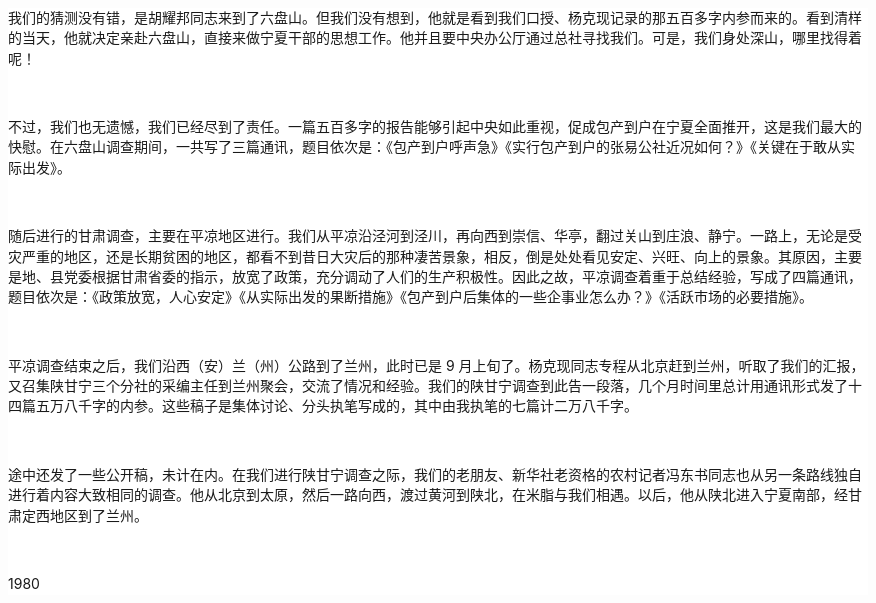    我们的猜测没有错，是胡耀邦同志来到了六盘山。但我们没有想到，他就是看到我们口授、杨克现记录的那五百多字内参而来的。看到清样的当天，他就决定亲赴六盘山，直接来做宁夏干部的思想工作。他并且要中央办公厅通过总社寻找我们。可是，我们身处深山，哪里找得着呢！
  </span>
 </p>
 <p class="p1">
  <span class="s1">
  </span>
  <br/>
 </p>
 <p class="p2">
  <span class="s1">
   不过，我们也无遗憾，我们已经尽到了责任。一篇五百多字的报告能够引起中央如此重视，促成包产到户在宁夏全面推开，这是我们最大的快慰。在六盘山调查期间，一共写了三篇通讯，题目依次是：《包产到户呼声急》《实行包产到户的张易公社近况如何？》《关键在于敢从实际出发》。
  </span>
 </p>
 <p class="p1">
  <span class="s1">
  </span>
  <br/>
 </p>
 <p class="p2">
  <span class="s1">
   随后进行的甘肃调查，主要在平凉地区进行。我们从平凉沿泾河到泾川，再向西到崇信、华亭，翻过关山到庄浪、静宁。一路上，无论是受灾严重的地区，还是长期贫困的地区，都看不到昔日大灾后的那种凄苦景象，相反，倒是处处看见安定、兴旺、向上的景象。其原因，主要是地、县党委根据甘肃省委的指示，放宽了政策，充分调动了人们的生产积极性。因此之故，平凉调查着重于总结经验，写成了四篇通讯，题目依次是：《政策放宽，人心安定》《从实际出发的果断措施》《包产到户后集体的一些企事业怎么办？》《活跃市场的必要措施》。
  </span>
 </p>
 <p class="p1">
  <span class="s1">
  </span>
  <br/>
 </p>
 <p class="p2">
  <span class="s1">
   平凉调查结束之后，我们沿西（安）兰（州）公路到了兰州，此时已是
  </span>
  <span class="s2">
   9
  </span>
  <span class="s1">
   月上旬了。杨克现同志专程从北京赶到兰州，听取了我们的汇报，又召集陕甘宁三个分社的采编主任到兰州聚会，交流了情况和经验。我们的陕甘宁调查到此告一段落，几个月时间里总计用通讯形式发了十四篇五万八千字的内参。这些稿子是集体讨论、分头执笔写成的，其中由我执笔的七篇计二万八千字。
  </span>
 </p>
 <p class="p1">
  <span class="s1">
  </span>
  <br/>
 </p>
 <p class="p2">
  <span class="s1">
   途中还发了一些公开稿，未计在内。在我们进行陕甘宁调查之际，我们的老朋友、新华社老资格的农村记者冯东书同志也从另一条路线独自进行着内容大致相同的调查。他从北京到太原，然后一路向西，渡过黄河到陕北，在米脂与我们相遇。以后，他从陕北进入宁夏南部，经甘肃定西地区到了兰州。
  </span>
 </p>
 <p class="p1">
  <span class="s1">
  </span>
  <br/>
 </p>
 <p class="p2">
  <span class="s2">
   1980
  </span>